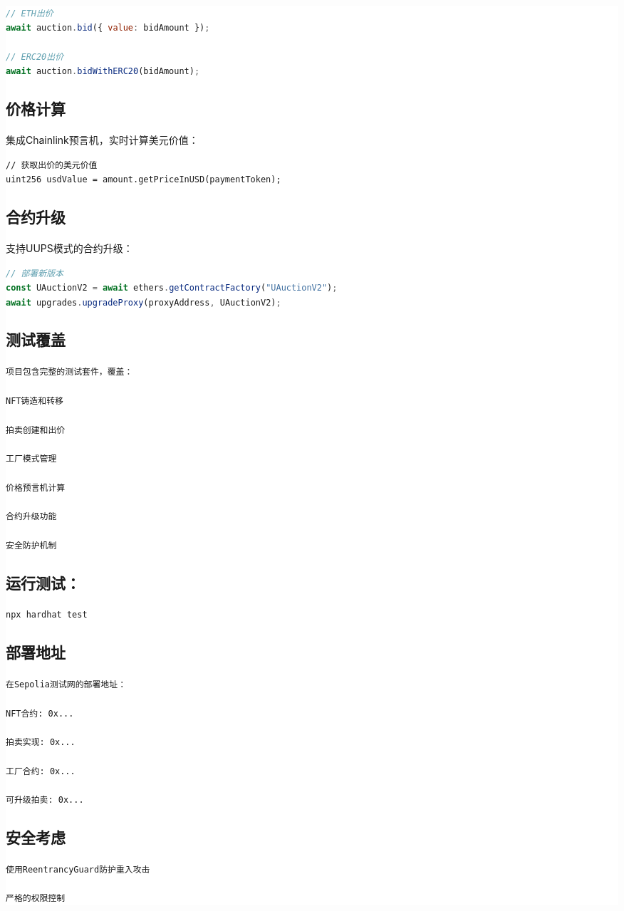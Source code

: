 ```javascript
// ETH出价
await auction.bid({ value: bidAmount });

// ERC20出价
await auction.bidWithERC20(bidAmount);
```
## 价格计算
集成Chainlink预言机，实时计算美元价值：

```solidity
// 获取出价的美元价值
uint256 usdValue = amount.getPriceInUSD(paymentToken);
```
## 合约升级
支持UUPS模式的合约升级：

```javascript
// 部署新版本
const UAuctionV2 = await ethers.getContractFactory("UAuctionV2");
await upgrades.upgradeProxy(proxyAddress, UAuctionV2);
```
## 测试覆盖
```bash
项目包含完整的测试套件，覆盖：

NFT铸造和转移

拍卖创建和出价

工厂模式管理

价格预言机计算

合约升级功能

安全防护机制
```
## 运行测试：

```bash
npx hardhat test
```
## 部署地址
```bash
在Sepolia测试网的部署地址：

NFT合约: 0x...

拍卖实现: 0x...

工厂合约: 0x...

可升级拍卖: 0x...
```
## 安全考虑
```bash
使用ReentrancyGuard防护重入攻击

严格的权限控制

```